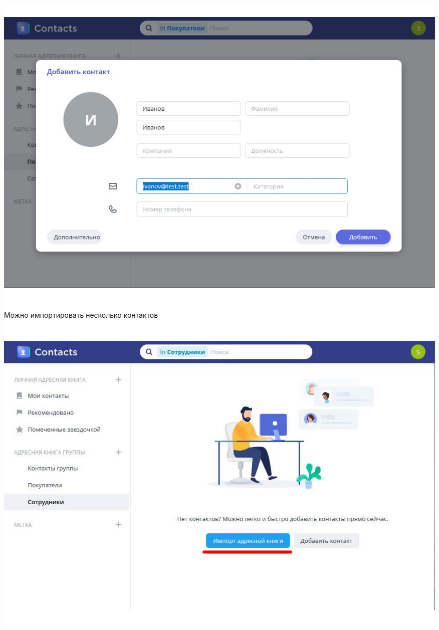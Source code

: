 <img src="imgs/img-5.jpg" width="943" height="592" />

<p>Можно импортировать несколько контактов</p>

<img src="imgs/img-6.jpg" width="945" height="590" />
